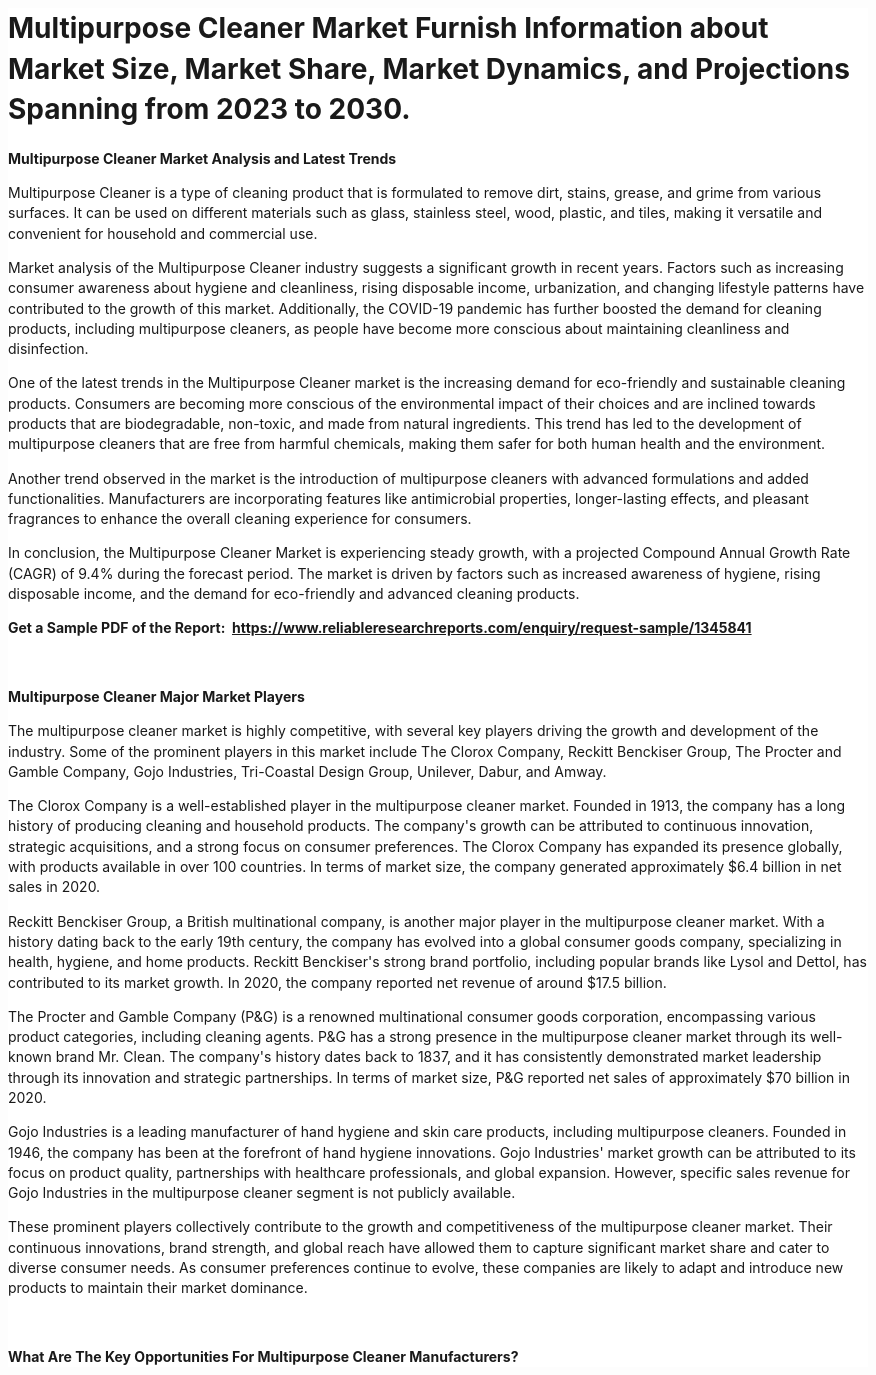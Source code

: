 <p><h1>Multipurpose Cleaner Market Furnish Information about Market Size, Market Share, Market Dynamics, and Projections Spanning from 2023 to 2030.</h1></p><p><strong>Multipurpose Cleaner Market Analysis and Latest Trends</strong></p>
<p><p>Multipurpose Cleaner is a type of cleaning product that is formulated to remove dirt, stains, grease, and grime from various surfaces. It can be used on different materials such as glass, stainless steel, wood, plastic, and tiles, making it versatile and convenient for household and commercial use.</p><p>Market analysis of the Multipurpose Cleaner industry suggests a significant growth in recent years. Factors such as increasing consumer awareness about hygiene and cleanliness, rising disposable income, urbanization, and changing lifestyle patterns have contributed to the growth of this market. Additionally, the COVID-19 pandemic has further boosted the demand for cleaning products, including multipurpose cleaners, as people have become more conscious about maintaining cleanliness and disinfection.</p><p>One of the latest trends in the Multipurpose Cleaner market is the increasing demand for eco-friendly and sustainable cleaning products. Consumers are becoming more conscious of the environmental impact of their choices and are inclined towards products that are biodegradable, non-toxic, and made from natural ingredients. This trend has led to the development of multipurpose cleaners that are free from harmful chemicals, making them safer for both human health and the environment.</p><p>Another trend observed in the market is the introduction of multipurpose cleaners with advanced formulations and added functionalities. Manufacturers are incorporating features like antimicrobial properties, longer-lasting effects, and pleasant fragrances to enhance the overall cleaning experience for consumers.</p><p>In conclusion, the Multipurpose Cleaner Market is experiencing steady growth, with a projected Compound Annual Growth Rate (CAGR) of 9.4% during the forecast period. The market is driven by factors such as increased awareness of hygiene, rising disposable income, and the demand for eco-friendly and advanced cleaning products.</p></p>
<p><strong>Get a Sample PDF of the Report:&nbsp; <a href="https://www.reliableresearchreports.com/enquiry/request-sample/1345841">https://www.reliableresearchreports.com/enquiry/request-sample/1345841</a></strong></p>
<p>&nbsp;</p>
<p><strong>Multipurpose Cleaner Major Market Players</strong></p>
<p><p>The multipurpose cleaner market is highly competitive, with several key players driving the growth and development of the industry. Some of the prominent players in this market include The Clorox Company, Reckitt Benckiser Group, The Procter and Gamble Company, Gojo Industries, Tri-Coastal Design Group, Unilever, Dabur, and Amway.</p><p>The Clorox Company is a well-established player in the multipurpose cleaner market. Founded in 1913, the company has a long history of producing cleaning and household products. The company's growth can be attributed to continuous innovation, strategic acquisitions, and a strong focus on consumer preferences. The Clorox Company has expanded its presence globally, with products available in over 100 countries. In terms of market size, the company generated approximately $6.4 billion in net sales in 2020.</p><p>Reckitt Benckiser Group, a British multinational company, is another major player in the multipurpose cleaner market. With a history dating back to the early 19th century, the company has evolved into a global consumer goods company, specializing in health, hygiene, and home products. Reckitt Benckiser's strong brand portfolio, including popular brands like Lysol and Dettol, has contributed to its market growth. In 2020, the company reported net revenue of around $17.5 billion.</p><p>The Procter and Gamble Company (P&G) is a renowned multinational consumer goods corporation, encompassing various product categories, including cleaning agents. P&G has a strong presence in the multipurpose cleaner market through its well-known brand Mr. Clean. The company's history dates back to 1837, and it has consistently demonstrated market leadership through its innovation and strategic partnerships. In terms of market size, P&G reported net sales of approximately $70 billion in 2020.</p><p>Gojo Industries is a leading manufacturer of hand hygiene and skin care products, including multipurpose cleaners. Founded in 1946, the company has been at the forefront of hand hygiene innovations. Gojo Industries' market growth can be attributed to its focus on product quality, partnerships with healthcare professionals, and global expansion. However, specific sales revenue for Gojo Industries in the multipurpose cleaner segment is not publicly available.</p><p>These prominent players collectively contribute to the growth and competitiveness of the multipurpose cleaner market. Their continuous innovations, brand strength, and global reach have allowed them to capture significant market share and cater to diverse consumer needs. As consumer preferences continue to evolve, these companies are likely to adapt and introduce new products to maintain their market dominance.</p></p>
<p>&nbsp;</p>
<p><strong>What Are The Key Opportunities For Multipurpose Cleaner Manufacturers?</strong></p>